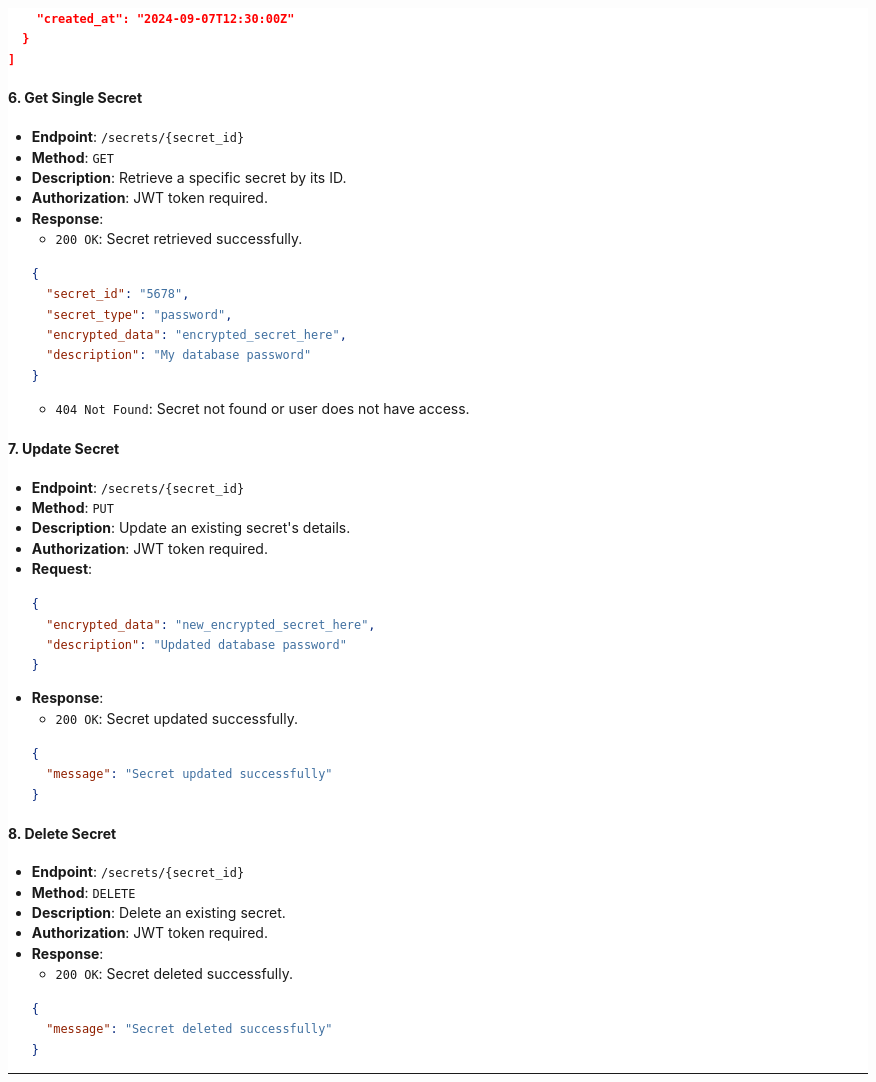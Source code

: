  ```json
      "created_at": "2024-09-07T12:30:00Z"
    }
  ]
  ```

#### 6. **Get Single Secret**
- **Endpoint**: `/secrets/{secret_id}`
- **Method**: `GET`
- **Description**: Retrieve a specific secret by its ID.
- **Authorization**: JWT token required.
- **Response**:
  - `200 OK`: Secret retrieved successfully.
  ```json
  {
    "secret_id": "5678",
    "secret_type": "password",
    "encrypted_data": "encrypted_secret_here",
    "description": "My database password"
  }
  ```
  - `404 Not Found`: Secret not found or user does not have access.

#### 7. **Update Secret**
- **Endpoint**: `/secrets/{secret_id}`
- **Method**: `PUT`
- **Description**: Update an existing secret's details.
- **Authorization**: JWT token required.
- **Request**:
  ```json
  {
    "encrypted_data": "new_encrypted_secret_here",
    "description": "Updated database password"
  }
  ```
- **Response**:
  - `200 OK`: Secret updated successfully.
  ```json
  {
    "message": "Secret updated successfully"
  }
  ```

#### 8. **Delete Secret**
- **Endpoint**: `/secrets/{secret_id}`
- **Method**: `DELETE`
- **Description**: Delete an existing secret.
- **Authorization**: JWT token required.
- **Response**:
  - `200 OK`: Secret deleted successfully.
  ```json
  {
    "message": "Secret deleted successfully"
  }
  ```

---